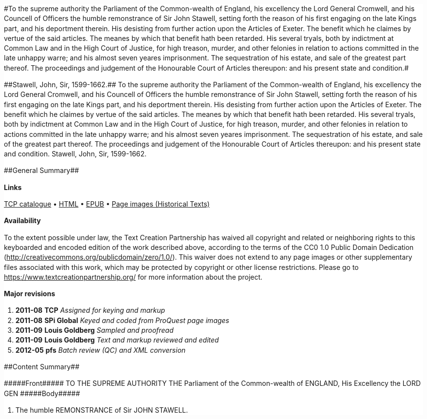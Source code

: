 #To the supreme authority the Parliament of the Common-wealth of England, his excellency the Lord General Cromwell, and his Councell of Officers the humble remonstrance of Sir John Stawell, setting forth the reason of his first engaging on the late Kings part, and his deportment therein. His desisting from further action upon the Articles of Exeter. The benefit which he claimes by vertue of the said articles. The meanes by which that benefit hath been retarded. His several tryals, both by indictment at Common Law and in the High Court of Justice, for high treason, murder, and other felonies in relation to actions committed in the late unhappy warre; and his almost seven yeares imprisonment. The sequestration of his estate, and sale of the greatest part thereof. The proceedings and judgement of the Honourable Court of Articles thereupon: and his present state and condition.#

##Stawell, John, Sir, 1599-1662.##
To the supreme authority the Parliament of the Common-wealth of England, his excellency the Lord General Cromwell, and his Councell of Officers the humble remonstrance of Sir John Stawell, setting forth the reason of his first engaging on the late Kings part, and his deportment therein. His desisting from further action upon the Articles of Exeter. The benefit which he claimes by vertue of the said articles. The meanes by which that benefit hath been retarded. His several tryals, both by indictment at Common Law and in the High Court of Justice, for high treason, murder, and other felonies in relation to actions committed in the late unhappy warre; and his almost seven yeares imprisonment. The sequestration of his estate, and sale of the greatest part thereof. The proceedings and judgement of the Honourable Court of Articles thereupon: and his present state and condition.
Stawell, John, Sir, 1599-1662.

##General Summary##

**Links**

[TCP catalogue](http://www.ota.ox.ac.uk/tcp/)  • 
[HTML](http://tei.it.ox.ac.uk/tcp/Texts-HTML/free/A93/A93839.html)  • 
[EPUB](http://tei.it.ox.ac.uk/tcp/Texts-EPUB/free/A93/A93839.epub) • 
[Page images (Historical Texts)](https://historicaltexts.jisc.ac.uk/eebo-99867182e)

**Availability**

To the extent possible under law, the Text Creation Partnership has waived all copyright and related or neighboring rights to this keyboarded and encoded edition of the work described above, according to the terms of the CC0 1.0 Public Domain Dedication (http://creativecommons.org/publicdomain/zero/1.0/). This waiver does not extend to any page images or other supplementary files associated with this work, which may be protected by copyright or other license restrictions. Please go to https://www.textcreationpartnership.org/ for more information about the project.

**Major revisions**

1. __2011-08__ __TCP__ *Assigned for keying and markup*
1. __2011-08__ __SPi Global__ *Keyed and coded from ProQuest page images*
1. __2011-09__ __Louis Goldberg__ *Sampled and proofread*
1. __2011-09__ __Louis Goldberg__ *Text and markup reviewed and edited*
1. __2012-05__ __pfs__ *Batch review (QC) and XML conversion*

##Content Summary##

#####Front#####
TO THE SUPREME AUTHORITY THE Parliament of the Common-wealth of ENGLAND, His Excellency the LORD GEN
#####Body#####

1. The humble REMONSTRANCE of Sir JOHN STAWELL.
